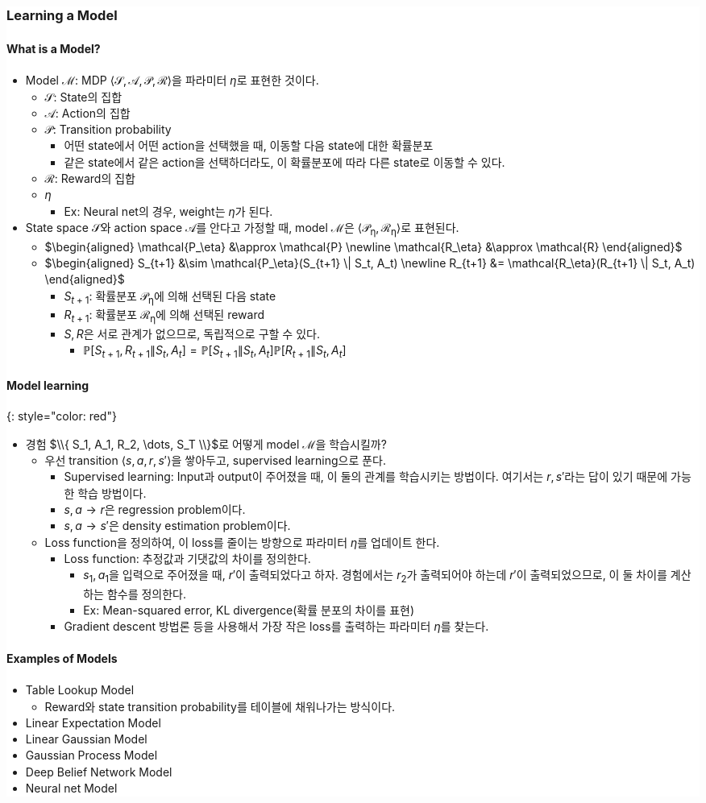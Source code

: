 
### Learning a Model


#### What is a Model?

- Model $\mathcal{M}$: MDP $\langle \mathcal{S}, \mathcal{A}, \mathcal{P}, \mathcal{R} \rangle$을 파라미터 $\eta$로 표현한 것이다.
    - $\mathcal{S}$: State의 집합
    - $\mathcal{A}$: Action의 집합
    - $\mathcal{P}$: Transition probability
        - 어떤 state에서 어떤 action을 선택했을 때, 이동할 다음 state에 대한 확률분포
        - 같은 state에서 같은 action을 선택하더라도, 이 확률분포에 따라 다른 state로 이동할 수 있다.
    - $\mathcal{R}$: Reward의 집합
    - $\eta$
        - Ex: Neural net의 경우, weight는 $\eta$가 된다.
- State space $\mathcal{S}$와 action space $\mathcal{A}$를 안다고 가정할 때, model $\mathcal{M}$은 $\langle \mathcal{P_\eta}, \mathcal{R_\eta} \rangle$로 표현된다.
    - $\begin{aligned}
        \mathcal{P_\eta} &\approx \mathcal{P}   \newline
        \mathcal{R_\eta} &\approx \mathcal{R}
    \end{aligned}$
    - $\begin{aligned}
        S_{t+1} &\sim \mathcal{P_\eta}(S_{t+1} \| S_t, A_t)     \newline
        R_{t+1} &= \mathcal{R_\eta}(R_{t+1} \| S_t, A_t)
    \end{aligned}$
        - $S_{t+1}$: 확률분포 $\mathcal{P_\eta}$에 의해 선택된 다음 state
        - $R_{t+1}$: 확률분포 $\mathcal{R_\eta}$에 의해 선택된 reward
        - $S, R$은 서로 관계가 없으므로, 독립적으로 구할 수 있다.
            - $\mathbb{P}[S_{t+1}, R_{t+1} \| S_t, A_t] = \mathbb{P}[S_{t+1} \| S_t, A_t]\mathbb{P}[R_{t+1} \| S_t, A_t]$
    

#### Model learning
{: style="color: red"}

- 경험 $\\{ S_1, A_1, R_2, \dots, S_T \\}$로 어떻게 model $\mathcal{M}$을 학습시킬까?
    - 우선 transition $\langle s, a, r, s' \rangle$을 쌓아두고, supervised learning으로 푼다.
        - Supervised learning: Input과 output이 주어졌을 때, 이 둘의 관계를 학습시키는 방법이다. 여기서는 $r, s'$라는 답이 있기 때문에 가능한 학습 방법이다.
        - $s, a \rightarrow r$은 regression problem이다.
        - $s, a \rightarrow s'$은 density estimation problem이다.
    - Loss function을 정의하여, 이 loss를 줄이는 방향으로 파라미터 $\eta$를 업데이트 한다.
        - Loss function: 추정값과 기댓값의 차이를 정의한다.
            - $s_1, a_1$을 입력으로 주어졌을 때, $r'$이 출력되었다고 하자. 경험에서는 $r_2$가 출력되어야 하는데 $r'$이 출력되었으므로, 이 둘 차이를 계산하는 함수를 정의한다.
            - Ex: Mean-squared error, KL divergence(확률 분포의 차이를 표현)
        - Gradient descent 방법론 등을 사용해서 가장 작은 loss를 출력하는 파라미터 $\eta$를 찾는다.
    

#### Examples of Models
- Table Lookup Model
    - Reward와 state transition probability를 테이블에 채워나가는 방식이다.
- Linear Expectation Model
- Linear Gaussian Model
- Gaussian Process Model
- Deep Belief Network Model
- Neural net Model

